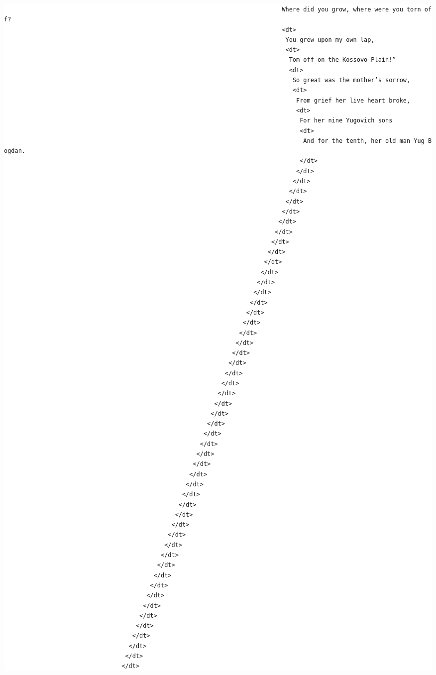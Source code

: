                                                                                   Where did you grow, where were you torn off?
                                                                                  <dt>
                                                                                   You grew upon my own lap,
                                                                                   <dt>
                                                                                    Tom off on the Kossovo Plain!”
                                                                                    <dt>
                                                                                     So great was the mother’s sorrow,
                                                                                     <dt>
                                                                                      From grief her live heart broke,
                                                                                      <dt>
                                                                                       For her nine Yugovich sons
                                                                                       <dt>
                                                                                        And for the tenth, her old man Yug Bogdan.
                                                                                       </dt>
                                                                                      </dt>
                                                                                     </dt>
                                                                                    </dt>
                                                                                   </dt>
                                                                                  </dt>
                                                                                 </dt>
                                                                                </dt>
                                                                               </dt>
                                                                              </dt>
                                                                             </dt>
                                                                            </dt>
                                                                           </dt>
                                                                          </dt>
                                                                         </dt>
                                                                        </dt>
                                                                       </dt>
                                                                      </dt>
                                                                     </dt>
                                                                    </dt>
                                                                   </dt>
                                                                  </dt>
                                                                 </dt>
                                                                </dt>
                                                               </dt>
                                                              </dt>
                                                             </dt>
                                                            </dt>
                                                           </dt>
                                                          </dt>
                                                         </dt>
                                                        </dt>
                                                       </dt>
                                                      </dt>
                                                     </dt>
                                                    </dt>
                                                   </dt>
                                                  </dt>
                                                 </dt>
                                                </dt>
                                               </dt>
                                              </dt>
                                             </dt>
                                            </dt>
                                           </dt>
                                          </dt>
                                         </dt>
                                        </dt>
                                       </dt>
                                      </dt>
                                     </dt>